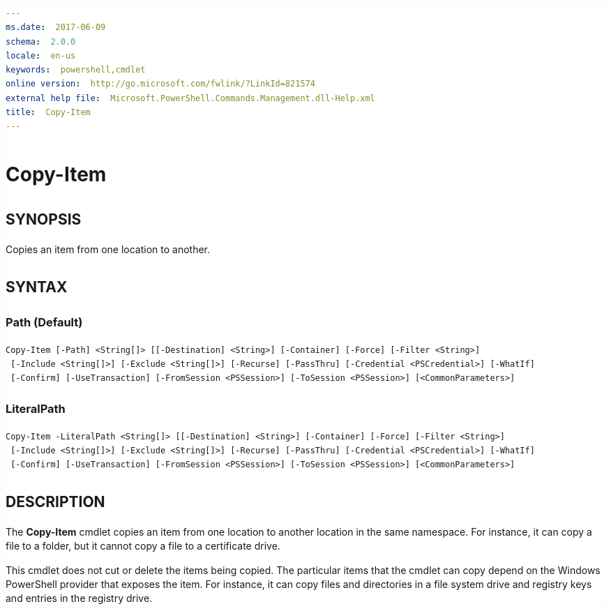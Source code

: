 ```yaml
---
ms.date:  2017-06-09
schema:  2.0.0
locale:  en-us
keywords:  powershell,cmdlet
online version:  http://go.microsoft.com/fwlink/?LinkId=821574
external help file:  Microsoft.PowerShell.Commands.Management.dll-Help.xml
title:  Copy-Item
---
```


# Copy-Item

## SYNOPSIS
Copies an item from one location to another.

## SYNTAX

### Path (Default)
```
Copy-Item [-Path] <String[]> [[-Destination] <String>] [-Container] [-Force] [-Filter <String>]
 [-Include <String[]>] [-Exclude <String[]>] [-Recurse] [-PassThru] [-Credential <PSCredential>] [-WhatIf]
 [-Confirm] [-UseTransaction] [-FromSession <PSSession>] [-ToSession <PSSession>] [<CommonParameters>]
```

### LiteralPath
```
Copy-Item -LiteralPath <String[]> [[-Destination] <String>] [-Container] [-Force] [-Filter <String>]
 [-Include <String[]>] [-Exclude <String[]>] [-Recurse] [-PassThru] [-Credential <PSCredential>] [-WhatIf]
 [-Confirm] [-UseTransaction] [-FromSession <PSSession>] [-ToSession <PSSession>] [<CommonParameters>]
```

## DESCRIPTION
The **Copy-Item** cmdlet copies an item from one location to another location in the same namespace.
For instance, it can copy a file to a folder, but it cannot copy a file to a certificate drive.

This cmdlet does not cut or delete the items being copied.
The particular items that the cmdlet can copy depend on the Windows PowerShell provider that exposes the item.
For instance, it can copy files and directories in a file system drive and registry keys and entries in the registry drive.
